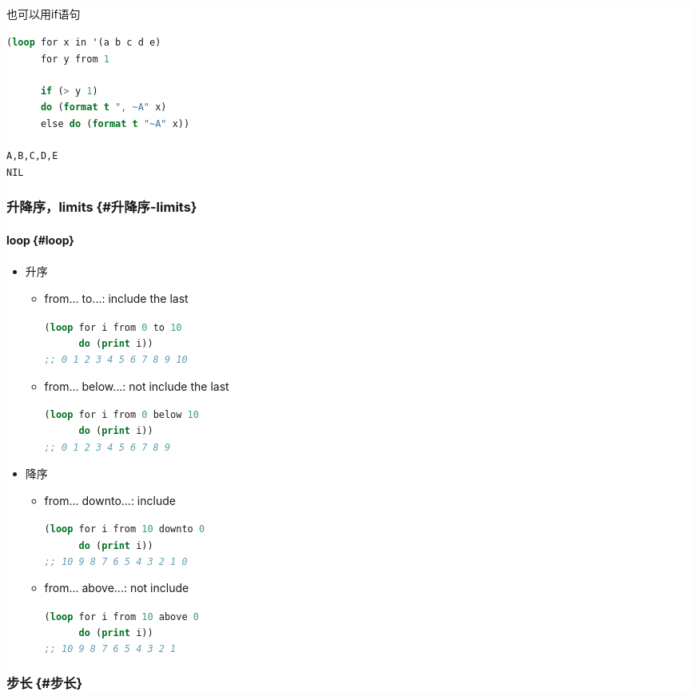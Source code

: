 也可以用if语句

```lisp
(loop for x in '(a b c d e)
      for y from 1

      if (> y 1)
      do (format t ", ~A" x)
      else do (format t "~A" x))

A,B,C,D,E
NIL
```


### 升降序，limits {#升降序-limits}


#### loop {#loop}



-  升序

    -   from... to...: include the last
        ```lisp
        (loop for i from 0 to 10
              do (print i))
        ;; 0 1 2 3 4 5 6 7 8 9 10
        ```
    -   from... below...: not include the last
        ```lisp
        (loop for i from 0 below 10
              do (print i))
        ;; 0 1 2 3 4 5 6 7 8 9
        ```



-  降序

    -   from... downto...: include
        ```lisp
        (loop for i from 10 downto 0
              do (print i))
        ;; 10 9 8 7 6 5 4 3 2 1 0
        ```
    -   from... above...: not include
        ```lisp
        (loop for i from 10 above 0
              do (print i))
        ;; 10 9 8 7 6 5 4 3 2 1
        ```


### 步长 {#步长}
